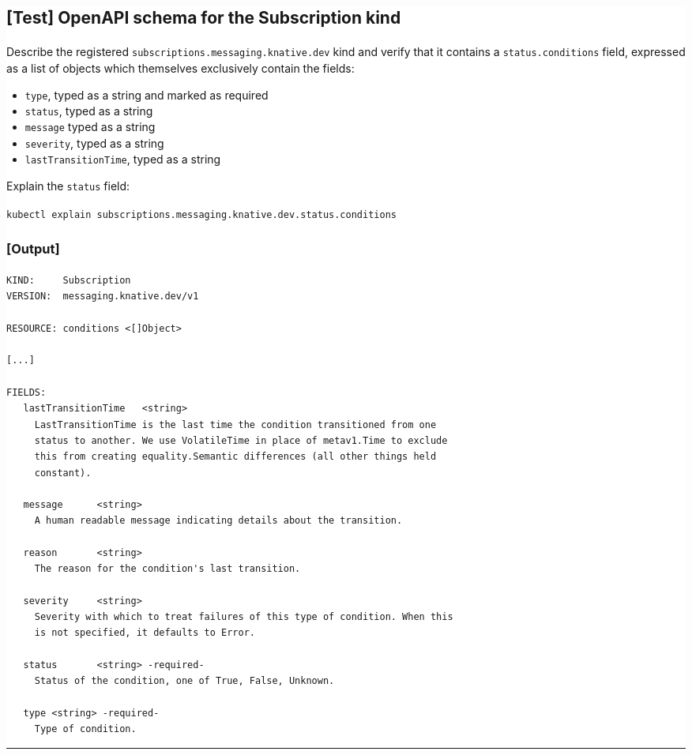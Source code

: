## [Test] OpenAPI schema for the Subscription kind

Describe the registered `subscriptions.messaging.knative.dev` kind and verify
that it contains a `status.conditions` field, expressed as a list of objects
which themselves exclusively contain the fields:

- `type`, typed as a string and marked as required
- `status`, typed as a string
- `message` typed as a string
- `severity`, typed as a string
- `lastTransitionTime`, typed as a string

Explain the `status` field:

```
kubectl explain subscriptions.messaging.knative.dev.status.conditions
```

### [Output]

```
KIND:     Subscription
VERSION:  messaging.knative.dev/v1

RESOURCE: conditions <[]Object>

[...]

FIELDS:
   lastTransitionTime   <string>
     LastTransitionTime is the last time the condition transitioned from one
     status to another. We use VolatileTime in place of metav1.Time to exclude
     this from creating equality.Semantic differences (all other things held
     constant).

   message      <string>
     A human readable message indicating details about the transition.

   reason       <string>
     The reason for the condition's last transition.

   severity     <string>
     Severity with which to treat failures of this type of condition. When this
     is not specified, it defaults to Error.

   status       <string> -required-
     Status of the condition, one of True, False, Unknown.

   type <string> -required-
     Type of condition.
```

---


[res-overview]: https://github.com/knative/specs/blob/c348f501/specs/eventing/overview.md